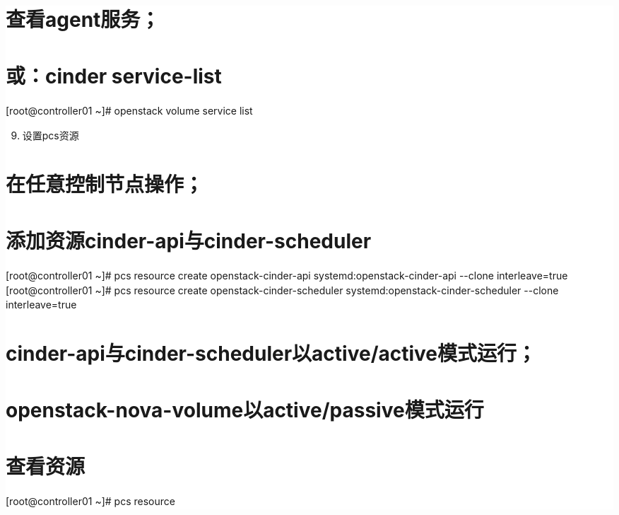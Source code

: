 # 查看agent服务；
# 或：cinder service-list
[root@controller01 ~]# openstack volume service list

9. 设置pcs资源


# 在任意控制节点操作；
# 添加资源cinder-api与cinder-scheduler
[root@controller01 ~]# pcs resource create openstack-cinder-api systemd:openstack-cinder-api --clone interleave=true
[root@controller01 ~]# pcs resource create openstack-cinder-scheduler systemd:openstack-cinder-scheduler --clone interleave=true

# cinder-api与cinder-scheduler以active/active模式运行；
# openstack-nova-volume以active/passive模式运行

# 查看资源
[root@controller01 ~]# pcs resource

